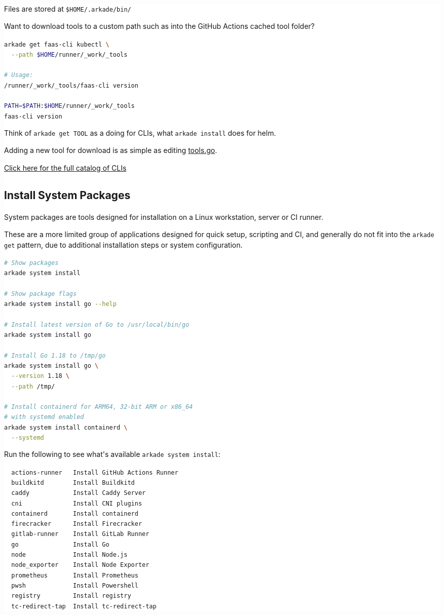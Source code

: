 Files are stored at `$HOME/.arkade/bin/`

Want to download tools to a custom path such as into the GitHub Actions cached tool folder?

```bash
arkade get faas-cli kubectl \
  --path $HOME/runner/_work/_tools

# Usage:
/runner/_work/_tools/faas-cli version

PATH=$PATH:$HOME/runner/_work/_tools
faas-cli version
```

Think of `arkade get TOOL` as a doing for CLIs, what `arkade install` does for helm.

Adding a new tool for download is as simple as editing [tools.go](https://github.com/alexellis/arkade/blob/master/pkg/get/tools.go).

[Click here for the full catalog of CLIs](#catalog-of-clis)

## Install System Packages

System packages are tools designed for installation on a Linux workstation, server or CI runner.

These are a more limited group of applications designed for quick setup, scripting and CI, and generally do not fit into the `arkade get` pattern, due to additional installation steps or system configuration.

```bash
# Show packages
arkade system install

# Show package flags
arkade system install go --help

# Install latest version of Go to /usr/local/bin/go
arkade system install go

# Install Go 1.18 to /tmp/go
arkade system install go \
  --version 1.18 \
  --path /tmp/

# Install containerd for ARM64, 32-bit ARM or x86_64
# with systemd enabled
arkade system install containerd \
  --systemd
```

Run the following to see what's available `arkade system install`:

```
  actions-runner   Install GitHub Actions Runner
  buildkitd        Install Buildkitd
  caddy            Install Caddy Server
  cni              Install CNI plugins
  containerd       Install containerd
  firecracker      Install Firecracker
  gitlab-runner    Install GitLab Runner
  go               Install Go
  node             Install Node.js
  node_exporter    Install Node Exporter
  prometheus       Install Prometheus
  pwsh             Install Powershell
  registry         Install registry
  tc-redirect-tap  Install tc-redirect-tap
```
